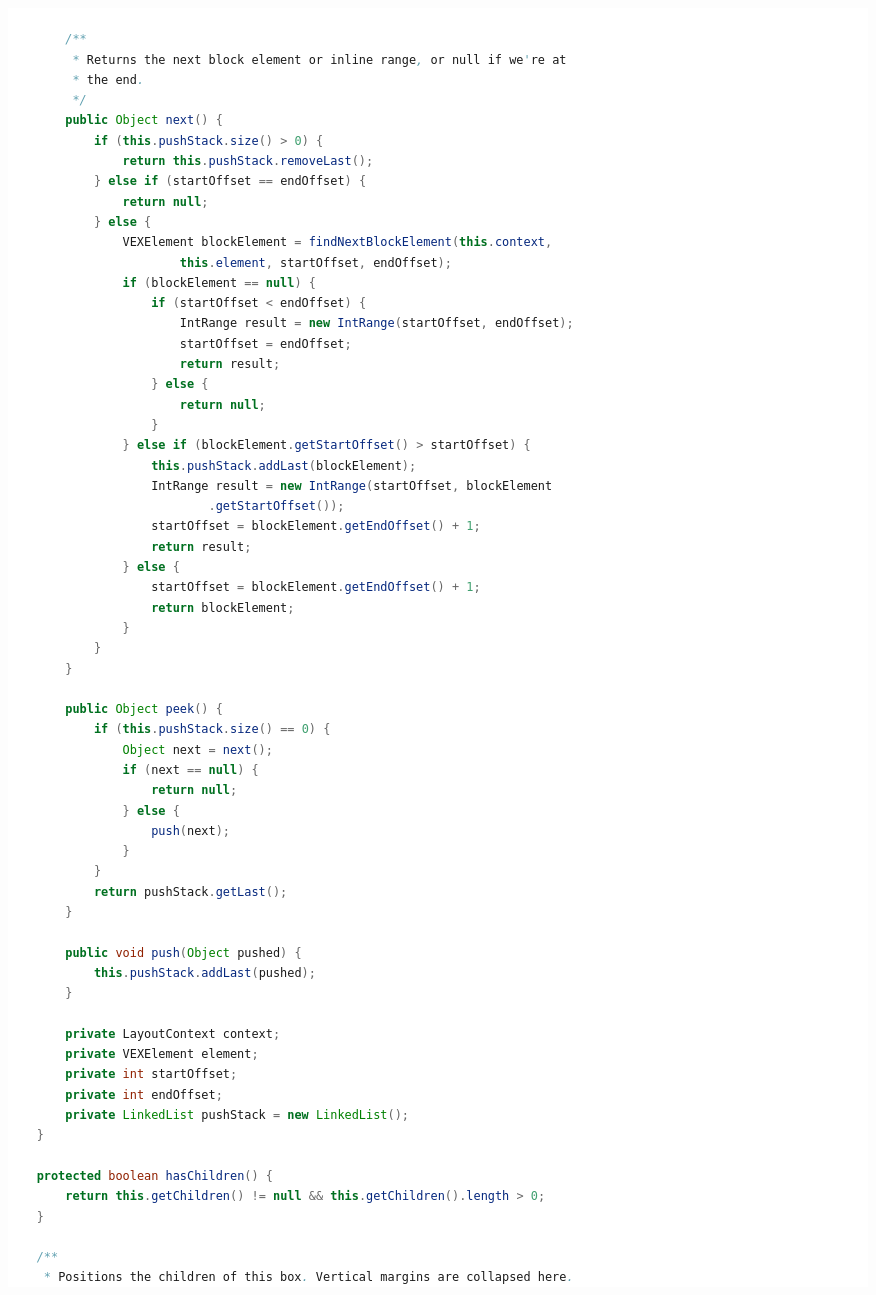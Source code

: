 ```java

		/**
		 * Returns the next block element or inline range, or null if we're at
		 * the end.
		 */
		public Object next() {
			if (this.pushStack.size() > 0) {
				return this.pushStack.removeLast();
			} else if (startOffset == endOffset) {
				return null;
			} else {
				VEXElement blockElement = findNextBlockElement(this.context,
						this.element, startOffset, endOffset);
				if (blockElement == null) {
					if (startOffset < endOffset) {
						IntRange result = new IntRange(startOffset, endOffset);
						startOffset = endOffset;
						return result;
					} else {
						return null;
					}
				} else if (blockElement.getStartOffset() > startOffset) {
					this.pushStack.addLast(blockElement);
					IntRange result = new IntRange(startOffset, blockElement
							.getStartOffset());
					startOffset = blockElement.getEndOffset() + 1;
					return result;
				} else {
					startOffset = blockElement.getEndOffset() + 1;
					return blockElement;
				}
			}
		}

		public Object peek() {
			if (this.pushStack.size() == 0) {
				Object next = next();
				if (next == null) {
					return null;
				} else {
					push(next);
				}
			}
			return pushStack.getLast();
		}

		public void push(Object pushed) {
			this.pushStack.addLast(pushed);
		}

		private LayoutContext context;
		private VEXElement element;
		private int startOffset;
		private int endOffset;
		private LinkedList pushStack = new LinkedList();
	}

	protected boolean hasChildren() {
		return this.getChildren() != null && this.getChildren().length > 0;
	}

	/**
	 * Positions the children of this box. Vertical margins are collapsed here.
```